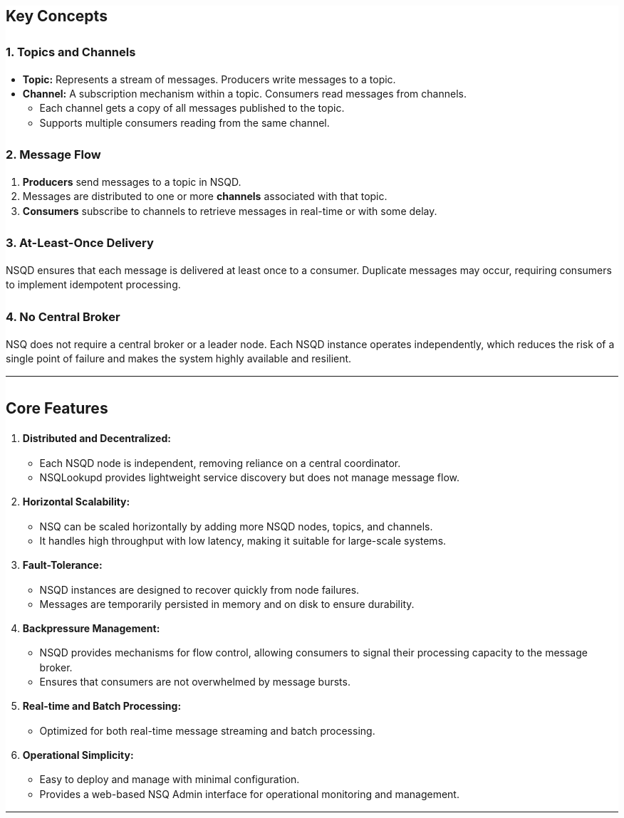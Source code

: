 ## **Key Concepts**

### 1. **Topics and Channels**

- **Topic:** Represents a stream of messages. Producers write messages to a topic.
- **Channel:** A subscription mechanism within a topic. Consumers read messages from channels.
  - Each channel gets a copy of all messages published to the topic.
  - Supports multiple consumers reading from the same channel.

### 2. **Message Flow**

1. **Producers** send messages to a topic in NSQD.
2. Messages are distributed to one or more **channels** associated with that topic.
3. **Consumers** subscribe to channels to retrieve messages in real-time or with some delay.

### 3. **At-Least-Once Delivery**

NSQD ensures that each message is delivered at least once to a consumer. Duplicate messages may occur, requiring consumers to implement idempotent processing.

### 4. **No Central Broker**

NSQ does not require a central broker or a leader node. Each NSQD instance operates independently, which reduces the risk of a single point of failure and makes the system highly available and resilient.

---

## **Core Features**

1. **Distributed and Decentralized:**
   - Each NSQD node is independent, removing reliance on a central coordinator.
   - NSQLookupd provides lightweight service discovery but does not manage message flow.

2. **Horizontal Scalability:**
   - NSQ can be scaled horizontally by adding more NSQD nodes, topics, and channels.
   - It handles high throughput with low latency, making it suitable for large-scale systems.

3. **Fault-Tolerance:**
   - NSQD instances are designed to recover quickly from node failures.
   - Messages are temporarily persisted in memory and on disk to ensure durability.

4. **Backpressure Management:**
   - NSQD provides mechanisms for flow control, allowing consumers to signal their processing capacity to the message broker.
   - Ensures that consumers are not overwhelmed by message bursts.

5. **Real-time and Batch Processing:**
   - Optimized for both real-time message streaming and batch processing.

6. **Operational Simplicity:**
   - Easy to deploy and manage with minimal configuration.
   - Provides a web-based NSQ Admin interface for operational monitoring and management.

---